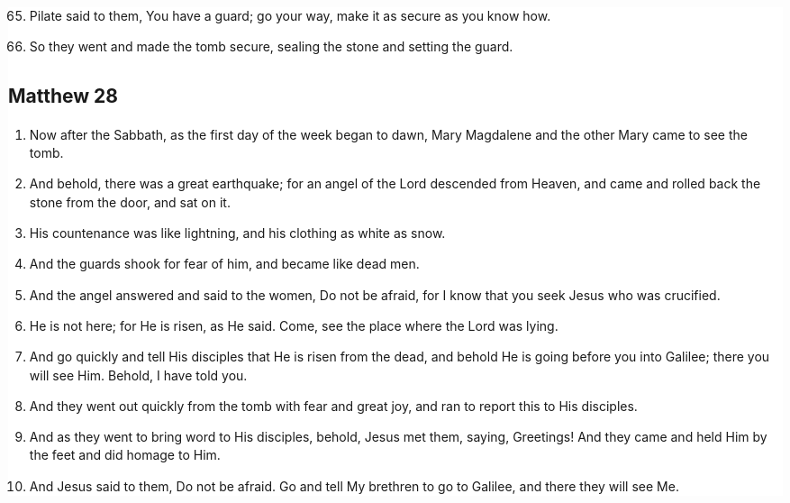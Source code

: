 65. Pilate said to them, You have a guard; go your way, make it as secure as you know how.

66. So they went and made the tomb secure, sealing the stone and setting the guard.

## Matthew 28

1. Now after the Sabbath, as the first day of the week began to dawn, Mary Magdalene and the other Mary came to see the tomb.

2. And behold, there was a great earthquake; for an angel of the Lord descended from Heaven, and came and rolled back the stone from the door, and sat on it.

3. His countenance was like lightning, and his clothing as white as snow.

4. And the guards shook for fear of him, and became like dead men.

5. And the angel answered and said to the women, Do not be afraid, for I know that you seek Jesus who was crucified.

6. He is not here; for He is risen, as He said. Come, see the place where the Lord was lying.

7. And go quickly and tell His disciples that He is risen from the dead, and behold He is going before you into Galilee; there you will see Him. Behold, I have told you.

8. And they went out quickly from the tomb with fear and great joy, and ran to report this to His disciples.

9. And as they went to bring word to His disciples, behold, Jesus met them, saying, Greetings! And they came and held Him by the feet and did homage to Him.

10. And Jesus said to them, Do not be afraid. Go and tell My brethren to go to Galilee, and there they will see Me.

